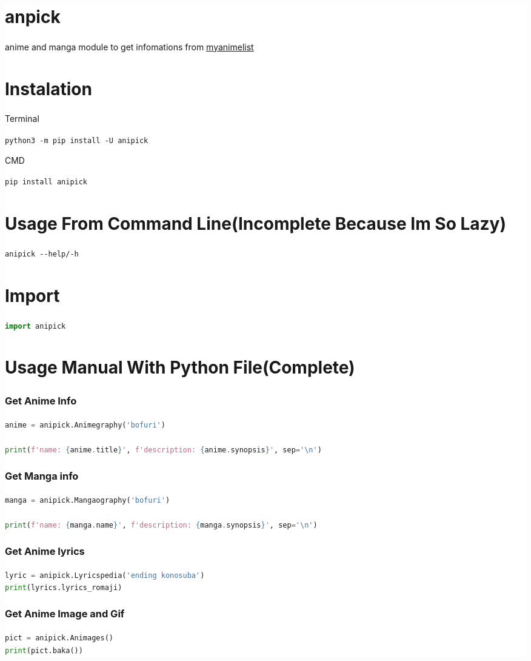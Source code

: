 # anpick
anime and manga module to get infomations from [myanimelist](https://myanimelist.net)

# Instalation
Terminal
```
python3 -m pip install -U anipick
```

CMD
```
pip install anipick
```

# Usage From Command Line(Incomplete Because Im So Lazy)
```
anipick --help/-h
```

# Import
```python
import anipick
```
# Usage Manual With Python File(Complete)

### Get Anime Info
```python
anime = anipick.Animegraphy('bofuri')

print(f'name: {anime.title}', f'description: {anime.synopsis}', sep='\n')
```

### Get Manga info
```python
manga = anipick.Mangaography('bofuri')

print(f'name: {manga.name}', f'description: {manga.synopsis}', sep='\n')
```

### Get Anime lyrics
```python
lyric = anipick.Lyricspedia('ending konosuba')
print(lyrics.lyrics_romaji)
```

### Get Anime Image and Gif
```python
pict = anipick.Animages()
print(pict.baka())
```
